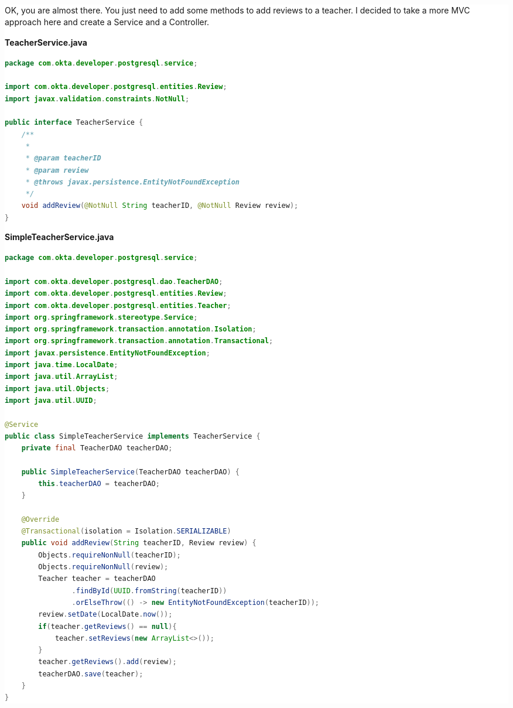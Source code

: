 OK, you are almost there. You just need to add some methods to add reviews to a teacher. I decided to take a more MVC approach here and create a Service and a Controller.

**TeacherService.java**

```java
package com.okta.developer.postgresql.service;

import com.okta.developer.postgresql.entities.Review;
import javax.validation.constraints.NotNull;

public interface TeacherService {
    /**
     *
     * @param teacherID
     * @param review
     * @throws javax.persistence.EntityNotFoundException
     */
    void addReview(@NotNull String teacherID, @NotNull Review review);
}
```

**SimpleTeacherService.java**

```java
package com.okta.developer.postgresql.service;

import com.okta.developer.postgresql.dao.TeacherDAO;
import com.okta.developer.postgresql.entities.Review;
import com.okta.developer.postgresql.entities.Teacher;
import org.springframework.stereotype.Service;
import org.springframework.transaction.annotation.Isolation;
import org.springframework.transaction.annotation.Transactional;
import javax.persistence.EntityNotFoundException;
import java.time.LocalDate;
import java.util.ArrayList;
import java.util.Objects;
import java.util.UUID;

@Service
public class SimpleTeacherService implements TeacherService {
    private final TeacherDAO teacherDAO;

    public SimpleTeacherService(TeacherDAO teacherDAO) {
        this.teacherDAO = teacherDAO;
    }
    
    @Override
    @Transactional(isolation = Isolation.SERIALIZABLE)
    public void addReview(String teacherID, Review review) {
        Objects.requireNonNull(teacherID);
        Objects.requireNonNull(review);
        Teacher teacher = teacherDAO
                .findById(UUID.fromString(teacherID))
                .orElseThrow(() -> new EntityNotFoundException(teacherID));
        review.setDate(LocalDate.now());
        if(teacher.getReviews() == null){
            teacher.setReviews(new ArrayList<>());
        }
        teacher.getReviews().add(review);
        teacherDAO.save(teacher);
    }
}
```
